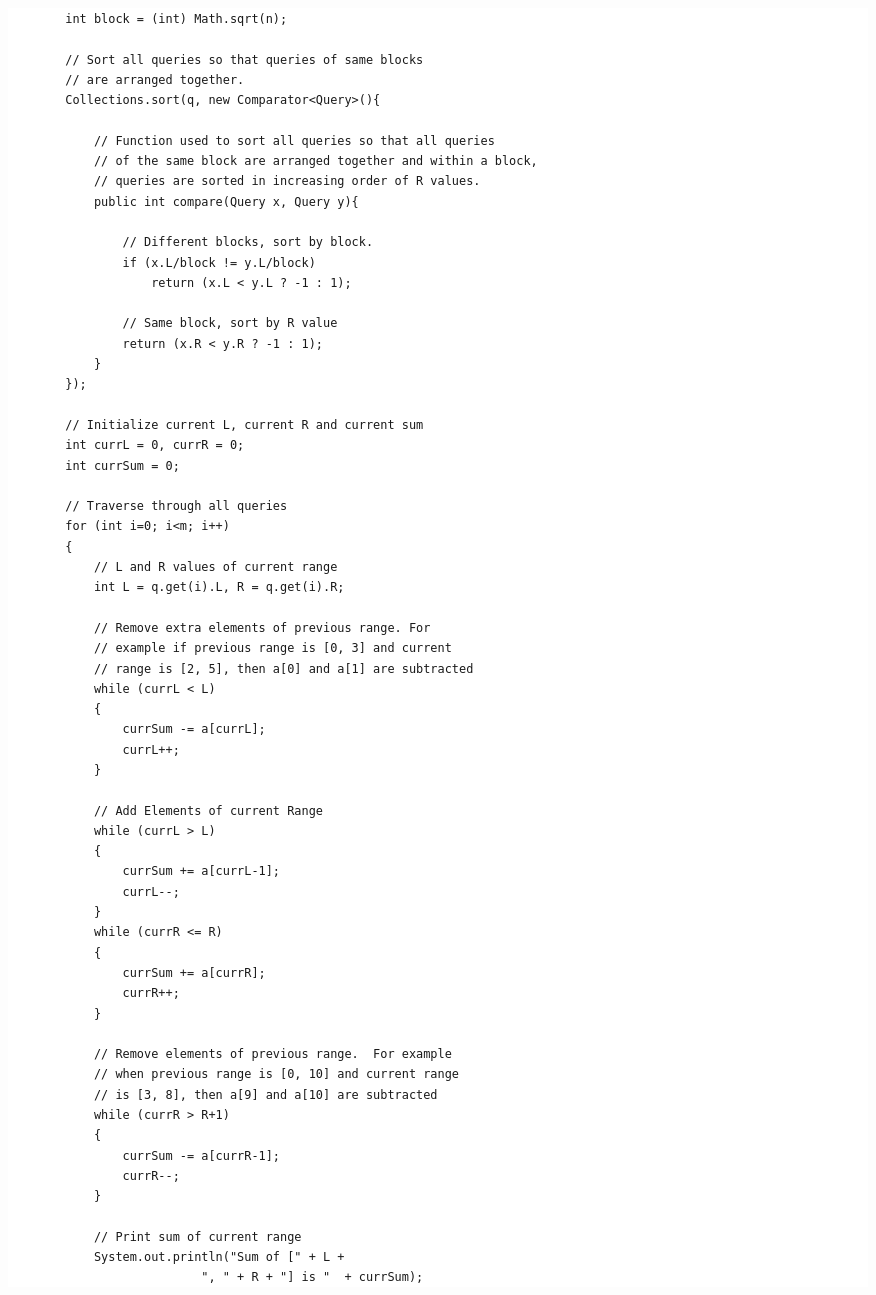 ```
        int block = (int) Math.sqrt(n);  

        // Sort all queries so that queries of same blocks  
        // are arranged together. 
        Collections.sort(q, new Comparator<Query>(){ 

            // Function used to sort all queries so that all queries   
            // of the same block are arranged together and within a block,  
            // queries are sorted in increasing order of R values.  
            public int compare(Query x, Query y){ 

                // Different blocks, sort by block.  
                if (x.L/block != y.L/block)  
                    return (x.L < y.L ? -1 : 1);  

                // Same block, sort by R value  
                return (x.R < y.R ? -1 : 1); 
            } 
        }); 

        // Initialize current L, current R and current sum  
        int currL = 0, currR = 0;  
        int currSum = 0;  

        // Traverse through all queries  
        for (int i=0; i<m; i++)  
        {  
            // L and R values of current range 
            int L = q.get(i).L, R = q.get(i).R;  

            // Remove extra elements of previous range. For  
            // example if previous range is [0, 3] and current  
            // range is [2, 5], then a[0] and a[1] are subtracted  
            while (currL < L)  
            {  
                currSum -= a[currL];  
                currL++;  
            }  

            // Add Elements of current Range  
            while (currL > L)  
            {  
                currSum += a[currL-1];  
                currL--;  
            }  
            while (currR <= R)  
            {  
                currSum += a[currR];  
                currR++;  
            }  

            // Remove elements of previous range.  For example  
            // when previous range is [0, 10] and current range  
            // is [3, 8], then a[9] and a[10] are subtracted  
            while (currR > R+1)  
            {  
                currSum -= a[currR-1];  
                currR--;  
            }  

            // Print sum of current range  
            System.out.println("Sum of [" + L + 
                           ", " + R + "] is "  + currSum);  
```